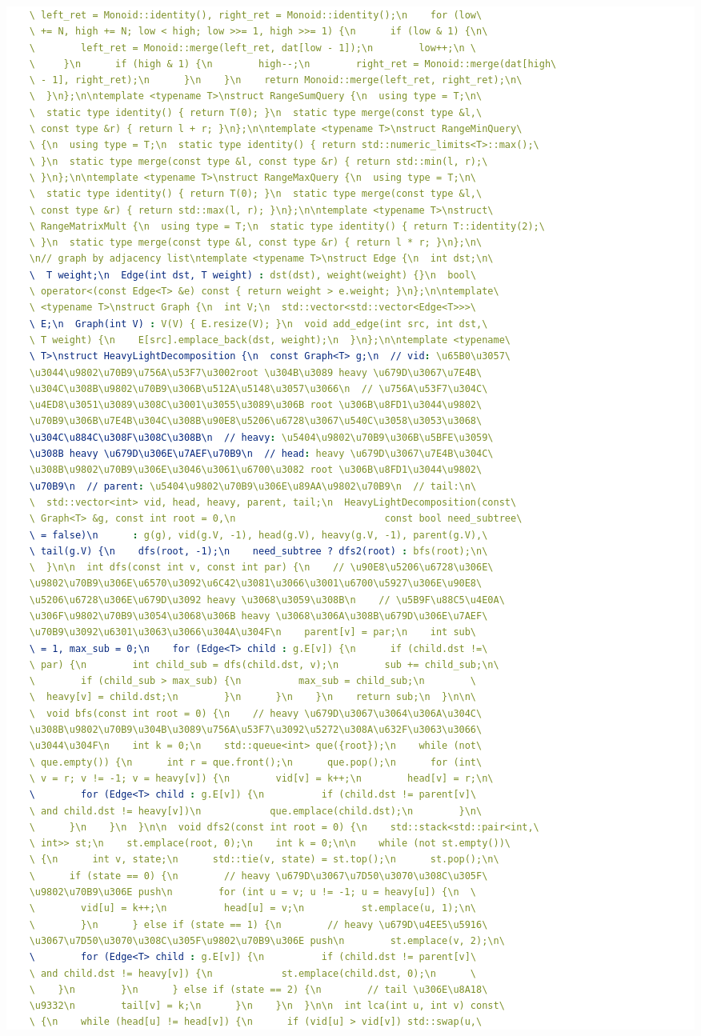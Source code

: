 ```yaml
    \ left_ret = Monoid::identity(), right_ret = Monoid::identity();\n    for (low\
    \ += N, high += N; low < high; low >>= 1, high >>= 1) {\n      if (low & 1) {\n\
    \        left_ret = Monoid::merge(left_ret, dat[low - 1]);\n        low++;\n \
    \     }\n      if (high & 1) {\n        high--;\n        right_ret = Monoid::merge(dat[high\
    \ - 1], right_ret);\n      }\n    }\n    return Monoid::merge(left_ret, right_ret);\n\
    \  }\n};\n\ntemplate <typename T>\nstruct RangeSumQuery {\n  using type = T;\n\
    \  static type identity() { return T(0); }\n  static type merge(const type &l,\
    \ const type &r) { return l + r; }\n};\n\ntemplate <typename T>\nstruct RangeMinQuery\
    \ {\n  using type = T;\n  static type identity() { return std::numeric_limits<T>::max();\
    \ }\n  static type merge(const type &l, const type &r) { return std::min(l, r);\
    \ }\n};\n\ntemplate <typename T>\nstruct RangeMaxQuery {\n  using type = T;\n\
    \  static type identity() { return T(0); }\n  static type merge(const type &l,\
    \ const type &r) { return std::max(l, r); }\n};\n\ntemplate <typename T>\nstruct\
    \ RangeMatrixMult {\n  using type = T;\n  static type identity() { return T::identity(2);\
    \ }\n  static type merge(const type &l, const type &r) { return l * r; }\n};\n\
    \n// graph by adjacency list\ntemplate <typename T>\nstruct Edge {\n  int dst;\n\
    \  T weight;\n  Edge(int dst, T weight) : dst(dst), weight(weight) {}\n  bool\
    \ operator<(const Edge<T> &e) const { return weight > e.weight; }\n};\n\ntemplate\
    \ <typename T>\nstruct Graph {\n  int V;\n  std::vector<std::vector<Edge<T>>>\
    \ E;\n  Graph(int V) : V(V) { E.resize(V); }\n  void add_edge(int src, int dst,\
    \ T weight) {\n    E[src].emplace_back(dst, weight);\n  }\n};\n\ntemplate <typename\
    \ T>\nstruct HeavyLightDecomposition {\n  const Graph<T> g;\n  // vid: \u65B0\u3057\
    \u3044\u9802\u70B9\u756A\u53F7\u3002root \u304B\u3089 heavy \u679D\u3067\u7E4B\
    \u304C\u308B\u9802\u70B9\u306B\u512A\u5148\u3057\u3066\n  // \u756A\u53F7\u304C\
    \u4ED8\u3051\u3089\u308C\u3001\u3055\u3089\u306B root \u306B\u8FD1\u3044\u9802\
    \u70B9\u306B\u7E4B\u304C\u308B\u90E8\u5206\u6728\u3067\u540C\u3058\u3053\u3068\
    \u304C\u884C\u308F\u308C\u308B\n  // heavy: \u5404\u9802\u70B9\u306B\u5BFE\u3059\
    \u308B heavy \u679D\u306E\u7AEF\u70B9\n  // head: heavy \u679D\u3067\u7E4B\u304C\
    \u308B\u9802\u70B9\u306E\u3046\u3061\u6700\u3082 root \u306B\u8FD1\u3044\u9802\
    \u70B9\n  // parent: \u5404\u9802\u70B9\u306E\u89AA\u9802\u70B9\n  // tail:\n\
    \  std::vector<int> vid, head, heavy, parent, tail;\n  HeavyLightDecomposition(const\
    \ Graph<T> &g, const int root = 0,\n                          const bool need_subtree\
    \ = false)\n      : g(g), vid(g.V, -1), head(g.V), heavy(g.V, -1), parent(g.V),\
    \ tail(g.V) {\n    dfs(root, -1);\n    need_subtree ? dfs2(root) : bfs(root);\n\
    \  }\n\n  int dfs(const int v, const int par) {\n    // \u90E8\u5206\u6728\u306E\
    \u9802\u70B9\u306E\u6570\u3092\u6C42\u3081\u3066\u3001\u6700\u5927\u306E\u90E8\
    \u5206\u6728\u306E\u679D\u3092 heavy \u3068\u3059\u308B\n    // \u5B9F\u88C5\u4E0A\
    \u306F\u9802\u70B9\u3054\u3068\u306B heavy \u3068\u306A\u308B\u679D\u306E\u7AEF\
    \u70B9\u3092\u6301\u3063\u3066\u304A\u304F\n    parent[v] = par;\n    int sub\
    \ = 1, max_sub = 0;\n    for (Edge<T> child : g.E[v]) {\n      if (child.dst !=\
    \ par) {\n        int child_sub = dfs(child.dst, v);\n        sub += child_sub;\n\
    \        if (child_sub > max_sub) {\n          max_sub = child_sub;\n        \
    \  heavy[v] = child.dst;\n        }\n      }\n    }\n    return sub;\n  }\n\n\
    \  void bfs(const int root = 0) {\n    // heavy \u679D\u3067\u3064\u306A\u304C\
    \u308B\u9802\u70B9\u304B\u3089\u756A\u53F7\u3092\u5272\u308A\u632F\u3063\u3066\
    \u3044\u304F\n    int k = 0;\n    std::queue<int> que({root});\n    while (not\
    \ que.empty()) {\n      int r = que.front();\n      que.pop();\n      for (int\
    \ v = r; v != -1; v = heavy[v]) {\n        vid[v] = k++;\n        head[v] = r;\n\
    \        for (Edge<T> child : g.E[v]) {\n          if (child.dst != parent[v]\
    \ and child.dst != heavy[v])\n            que.emplace(child.dst);\n        }\n\
    \      }\n    }\n  }\n\n  void dfs2(const int root = 0) {\n    std::stack<std::pair<int,\
    \ int>> st;\n    st.emplace(root, 0);\n    int k = 0;\n\n    while (not st.empty())\
    \ {\n      int v, state;\n      std::tie(v, state) = st.top();\n      st.pop();\n\
    \      if (state == 0) {\n        // heavy \u679D\u3067\u7D50\u3070\u308C\u305F\
    \u9802\u70B9\u306E push\n        for (int u = v; u != -1; u = heavy[u]) {\n  \
    \        vid[u] = k++;\n          head[u] = v;\n          st.emplace(u, 1);\n\
    \        }\n      } else if (state == 1) {\n        // heavy \u679D\u4EE5\u5916\
    \u3067\u7D50\u3070\u308C\u305F\u9802\u70B9\u306E push\n        st.emplace(v, 2);\n\
    \        for (Edge<T> child : g.E[v]) {\n          if (child.dst != parent[v]\
    \ and child.dst != heavy[v]) {\n            st.emplace(child.dst, 0);\n      \
    \    }\n        }\n      } else if (state == 2) {\n        // tail \u306E\u8A18\
    \u9332\n        tail[v] = k;\n      }\n    }\n  }\n\n  int lca(int u, int v) const\
    \ {\n    while (head[u] != head[v]) {\n      if (vid[u] > vid[v]) std::swap(u,\
```